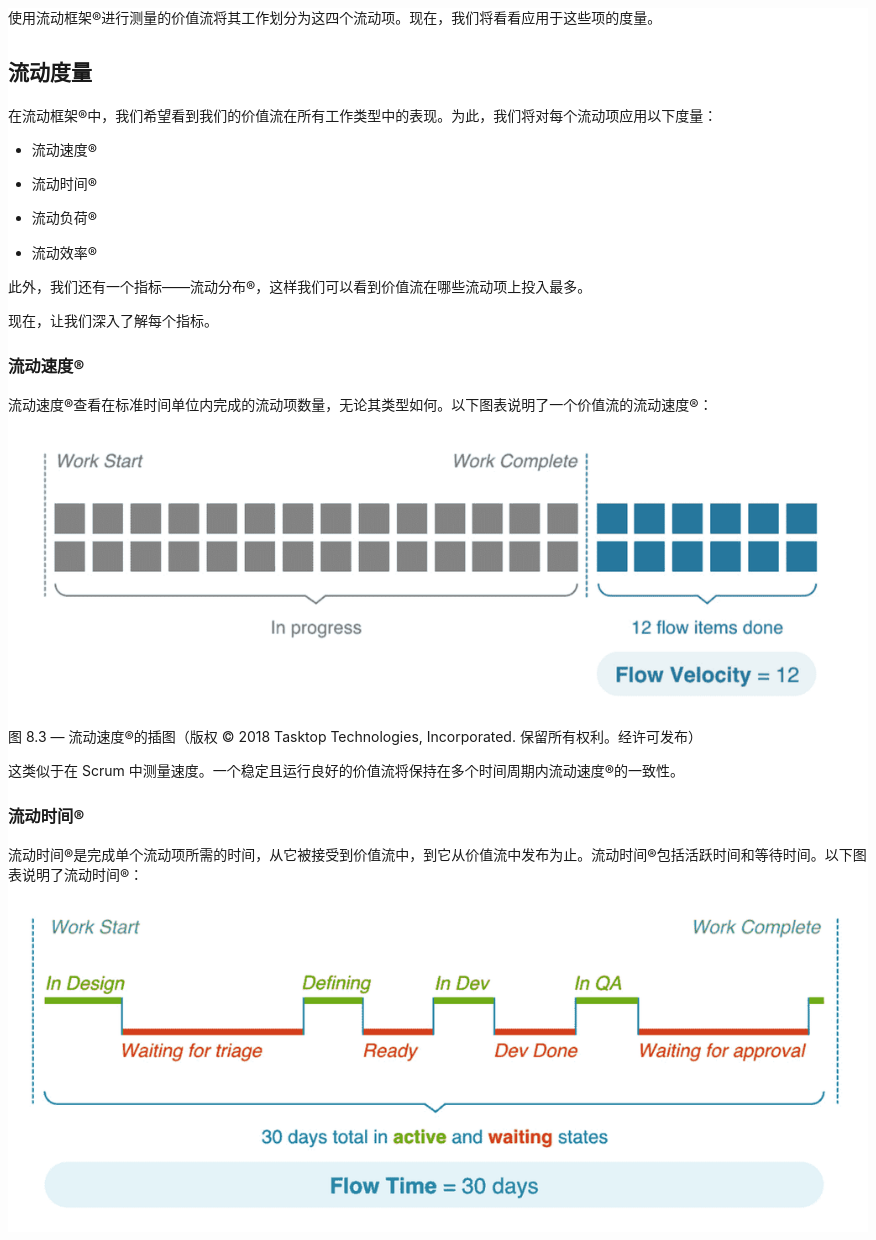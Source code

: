 使用流动框架®进行测量的价值流将其工作划分为这四个流动项。现在，我们将看看应用于这些项的度量。

## 流动度量

在流动框架®中，我们希望看到我们的价值流在所有工作类型中的表现。为此，我们将对每个流动项应用以下度量：

+   流动速度®

+   流动时间®

+   流动负荷®

+   流动效率®

此外，我们还有一个指标——流动分布®，这样我们可以看到价值流在哪些流动项上投入最多。

现在，让我们深入了解每个指标。

### 流动速度®

流动速度®查看在标准时间单位内完成的流动项数量，无论其类型如何。以下图表说明了一个价值流的流动速度®：

![图 8.3 — ﻿Flow Velocity® 的插图（版权 © 2018 Tasktop Technologies, Incorporated. 保留所有权利。经许可发布）](img/B18756_08_03.jpg)

图 8.3 — 流动速度®的插图（版权 © 2018 Tasktop Technologies, Incorporated. 保留所有权利。经许可发布）

这类似于在 Scrum 中测量速度。一个稳定且运行良好的价值流将保持在多个时间周期内流动速度®的一致性。

### 流动时间®

流动时间®是完成单个流动项所需的时间，从它被接受到价值流中，到它从价值流中发布为止。流动时间®包括活跃时间和等待时间。以下图表说明了流动时间®：

![图 8.4 – ﻿Flow Time® 的插图（版权 © 2018 Tasktop Technologies Incorporated. 保留所有权利。经许可发布）](img/B18756_08_04.jpg)
